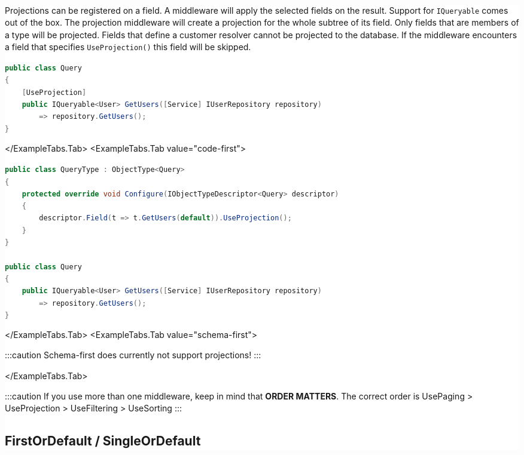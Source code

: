 Projections can be registered on a field. A middleware will apply the selected fields on the result.
Support for `IQueryable` comes out of the box.
The projection middleware will create a projection for the whole subtree of its field. Only fields that
are members of a type will be projected. Fields that define a customer resolver cannot be projected
to the database. If the middleware encounters a field that specifies `UseProjection()` this field will be skipped.

<ExampleTabs>
<ExampleTabs.Tab value="annotation-based">

```csharp
public class Query
{
    [UseProjection]
    public IQueryable<User> GetUsers([Service] IUserRepository repository)
        => repository.GetUsers();
}
```

</ExampleTabs.Tab>
<ExampleTabs.Tab value="code-first">

```csharp
public class QueryType : ObjectType<Query>
{
    protected override void Configure(IObjectTypeDescriptor<Query> descriptor)
    {
        descriptor.Field(t => t.GetUsers(default)).UseProjection();
    }
}

public class Query
{
    public IQueryable<User> GetUsers([Service] IUserRepository repository)
        => repository.GetUsers();
}
```

</ExampleTabs.Tab>
<ExampleTabs.Tab value="schema-first">

:::caution
Schema-first does currently not support projections!
:::

</ExampleTabs.Tab>
</ExampleTabs>

:::caution
If you use more than one middleware, keep in mind that **ORDER MATTERS**. The correct order is UsePaging > UseProjection > UseFiltering > UseSorting
:::

## FirstOrDefault / SingleOrDefault
